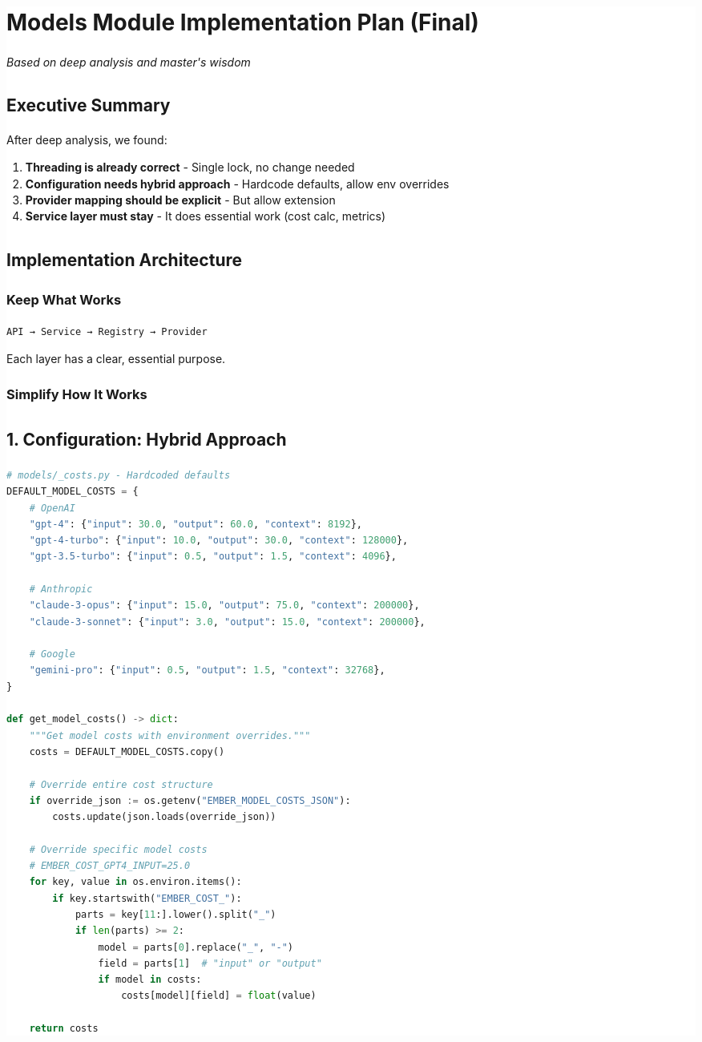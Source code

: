 # Models Module Implementation Plan (Final)

*Based on deep analysis and master's wisdom*

## Executive Summary

After deep analysis, we found:
1. **Threading is already correct** - Single lock, no change needed
2. **Configuration needs hybrid approach** - Hardcode defaults, allow env overrides
3. **Provider mapping should be explicit** - But allow extension
4. **Service layer must stay** - It does essential work (cost calc, metrics)

## Implementation Architecture

### Keep What Works
```
API → Service → Registry → Provider
```
Each layer has a clear, essential purpose.

### Simplify How It Works

## 1. Configuration: Hybrid Approach

```python
# models/_costs.py - Hardcoded defaults
DEFAULT_MODEL_COSTS = {
    # OpenAI
    "gpt-4": {"input": 30.0, "output": 60.0, "context": 8192},
    "gpt-4-turbo": {"input": 10.0, "output": 30.0, "context": 128000},
    "gpt-3.5-turbo": {"input": 0.5, "output": 1.5, "context": 4096},
    
    # Anthropic  
    "claude-3-opus": {"input": 15.0, "output": 75.0, "context": 200000},
    "claude-3-sonnet": {"input": 3.0, "output": 15.0, "context": 200000},
    
    # Google
    "gemini-pro": {"input": 0.5, "output": 1.5, "context": 32768},
}

def get_model_costs() -> dict:
    """Get model costs with environment overrides."""
    costs = DEFAULT_MODEL_COSTS.copy()
    
    # Override entire cost structure
    if override_json := os.getenv("EMBER_MODEL_COSTS_JSON"):
        costs.update(json.loads(override_json))
    
    # Override specific model costs
    # EMBER_COST_GPT4_INPUT=25.0
    for key, value in os.environ.items():
        if key.startswith("EMBER_COST_"):
            parts = key[11:].lower().split("_")
            if len(parts) >= 2:
                model = parts[0].replace("_", "-")
                field = parts[1]  # "input" or "output"
                if model in costs:
                    costs[model][field] = float(value)
    
    return costs
```
